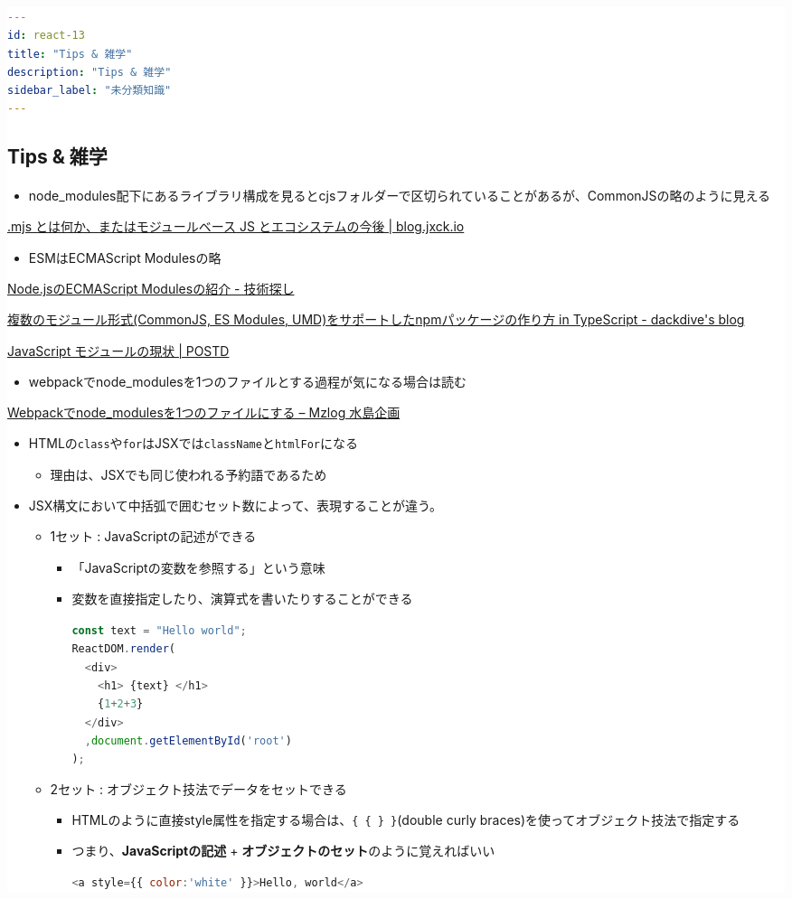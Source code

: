 ```yaml
---
id: react-13
title: "Tips & 雑学"
description: "Tips & 雑学"
sidebar_label: "未分類知識"
---
```


## Tips & 雑学
- node_modules配下にあるライブラリ構成を見るとcjsフォルダーで区切られていることがあるが、CommonJSの略のように見える

[.mjs とは何か、またはモジュールベース JS とエコシステムの今後 \| blog.jxck.io](https://blog.jxck.io/entries/2017-08-15/universal-mjs-ecosystem.html)

- ESMはECMAScript Modulesの略

[Node.jsのECMAScript Modulesの紹介 - 技術探し](https://blog.hiroppy.me/entry/node-esm)

[複数のモジュール形式(CommonJS, ES Modules, UMD)をサポートしたnpmパッケージの作り方 in TypeScript - dackdive's blog](https://dackdive.hateblo.jp/entry/2019/09/23/100000)

[JavaScript モジュールの現状 \| POSTD](https://postd.cc/the-state-of-javascript-modules/)

- webpackでnode_modulesを1つのファイルとする過程が気になる場合は読む

[Webpackでnode_modulesを1つのファイルにする – Mzlog 水島企画](https://lepetit-prince.net/ios/?p=7688)

- HTMLの`class`や`for`はJSXでは`className`と`htmlFor`になる

  - 理由は、JSXでも同じ使われる予約語であるため

- JSX構文において中括弧で囲むセット数によって、表現することが違う。

  - 1セット : JavaScriptの記述ができる

    - 「JavaScriptの変数を参照する」という意味

    - 変数を直接指定したり、演算式を書いたりすることができる
      ```javascript
      const text = "Hello world";
      ReactDOM.render(
        <div>
          <h1> {text} </h1>
          {1+2+3}
        </div>
        ,document.getElementById('root')
      );
      ```

  - 2セット : オブジェクト技法でデータをセットできる

    - HTMLのように直接style属性を指定する場合は、`{ { } }`(double curly braces)を使ってオブジェクト技法で指定する

    - つまり、**JavaScriptの記述** + **オブジェクトのセット**のように覚えればいい
      ```javascript
      <a style={{ color:'white' }}>Hello, world</a>
      ```
